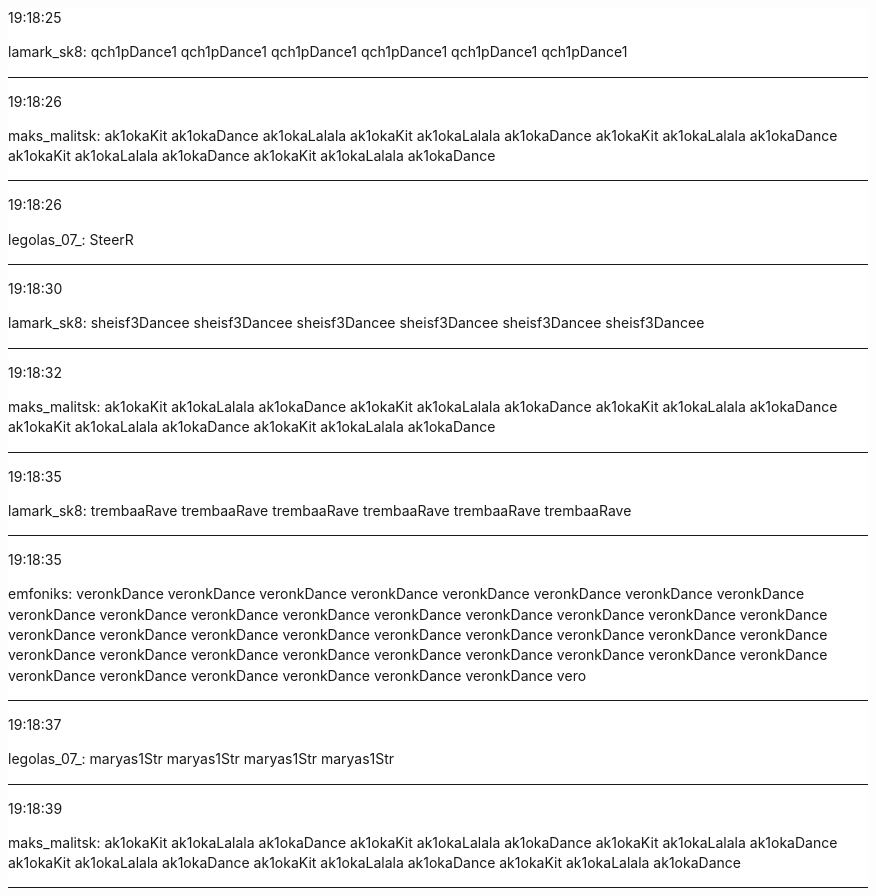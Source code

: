 
19:18:25

lamark_sk8: qch1pDance1 qch1pDance1 qch1pDance1 qch1pDance1 qch1pDance1 qch1pDance1

---

19:18:26

maks_malitsk: ak1okaKit ak1okaDance ak1okaLalala ak1okaKit ak1okaLalala ak1okaDance ak1okaKit ak1okaLalala ak1okaDance ak1okaKit ak1okaLalala ak1okaDance ak1okaKit ak1okaLalala ak1okaDance

---

19:18:26

legolas_07_: SteerR

---

19:18:30

lamark_sk8: sheisf3Dancee sheisf3Dancee sheisf3Dancee sheisf3Dancee sheisf3Dancee sheisf3Dancee

---

19:18:32

maks_malitsk: ak1okaKit ak1okaLalala ak1okaDance ak1okaKit ak1okaLalala ak1okaDance ak1okaKit ak1okaLalala ak1okaDance ak1okaKit ak1okaLalala ak1okaDance ak1okaKit ak1okaLalala ak1okaDance

---

19:18:35

lamark_sk8: trembaaRave trembaaRave trembaaRave trembaaRave trembaaRave trembaaRave

---

19:18:35

emfoniks: veronkDance veronkDance veronkDance veronkDance veronkDance veronkDance veronkDance veronkDance  veronkDance veronkDance veronkDance veronkDance veronkDance veronkDance veronkDance veronkDance veronkDance  veronkDance veronkDance veronkDance veronkDance veronkDance veronkDance veronkDance veronkDance veronkDance  veronkDance veronkDance veronkDance veronkDance veronkDance veronkDance veronkDance veronkDance veronkDance  veronkDance veronkDance veronkDance veronkDance veronkDance veronkDance vero

---

19:18:37

legolas_07_: maryas1Str maryas1Str maryas1Str maryas1Str

---

19:18:39

maks_malitsk: ak1okaKit ak1okaLalala ak1okaDance ak1okaKit ak1okaLalala ak1okaDance ak1okaKit ak1okaLalala ak1okaDance ak1okaKit ak1okaLalala ak1okaDance ak1okaKit ak1okaLalala ak1okaDance ak1okaKit ak1okaLalala ak1okaDance

---